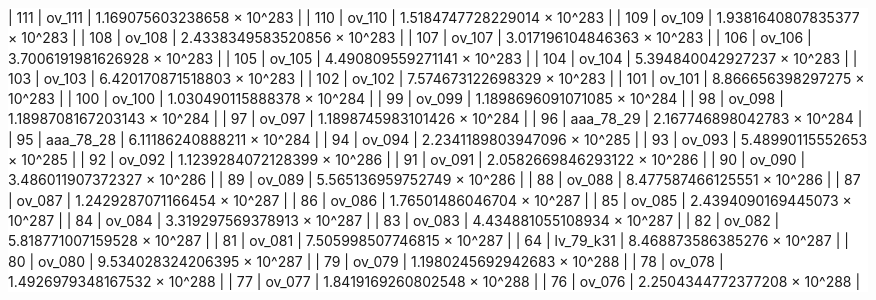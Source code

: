 | 111 | ov_111 | 1.169075603238658 × 10^283 |
| 110 | ov_110 | 1.5184747728229014 × 10^283 |
| 109 | ov_109 | 1.9381640807835377 × 10^283 |
| 108 | ov_108 | 2.4338349583520856 × 10^283 |
| 107 | ov_107 | 3.017196104846363 × 10^283 |
| 106 | ov_106 | 3.7006191981626928 × 10^283 |
| 105 | ov_105 | 4.490809559271141 × 10^283 |
| 104 | ov_104 | 5.394840042927237 × 10^283 |
| 103 | ov_103 | 6.420170871518803 × 10^283 |
| 102 | ov_102 | 7.574673122698329 × 10^283 |
| 101 | ov_101 | 8.866656398297275 × 10^283 |
| 100 | ov_100 | 1.030490115888378 × 10^284 |
| 99 | ov_099 | 1.1898696091071085 × 10^284 |
| 98 | ov_098 | 1.1898708167203143 × 10^284 |
| 97 | ov_097 | 1.1898745983101426 × 10^284 |
| 96 | aaa_78_29 | 2.167746898042783 × 10^284 |
| 95 | aaa_78_28 | 6.11186240888211 × 10^284 |
| 94 | ov_094 | 2.2341189803947096 × 10^285 |
| 93 | ov_093 | 5.48990115552653 × 10^285 |
| 92 | ov_092 | 1.1239284072128399 × 10^286 |
| 91 | ov_091 | 2.0582669846293122 × 10^286 |
| 90 | ov_090 | 3.486011907372327 × 10^286 |
| 89 | ov_089 | 5.565136959752749 × 10^286 |
| 88 | ov_088 | 8.477587466125551 × 10^286 |
| 87 | ov_087 | 1.2429287071166454 × 10^287 |
| 86 | ov_086 | 1.76501486046704 × 10^287 |
| 85 | ov_085 | 2.4394090169445073 × 10^287 |
| 84 | ov_084 | 3.319297569378913 × 10^287 |
| 83 | ov_083 | 4.434881055108934 × 10^287 |
| 82 | ov_082 | 5.818771007159528 × 10^287 |
| 81 | ov_081 | 7.505998507746815 × 10^287 |
| 64 | lv_79_k31 | 8.468873586385276 × 10^287 |
| 80 | ov_080 | 9.534028324206395 × 10^287 |
| 79 | ov_079 | 1.1980245692942683 × 10^288 |
| 78 | ov_078 | 1.4926979348167532 × 10^288 |
| 77 | ov_077 | 1.8419169260802548 × 10^288 |
| 76 | ov_076 | 2.2504344772377208 × 10^288 |